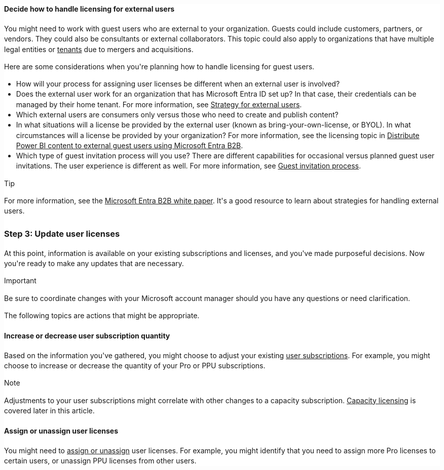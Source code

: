 #### Decide how to handle licensing for external users

You might need to work with guest users who are external to your organization. Guests could include customers, partners, or vendors. They could also be consultants or external collaborators. This topic could also apply to organizations that have multiple legal entities or [tenants](powerbi-implementation-planning-tenant-setup.md) due to mergers and acquisitions.

Here are some considerations when you're planning how to handle licensing for guest users.

- How will your process for assigning user licenses be different when an external user is involved?
- Does the external user work for an organization that has Microsoft Entra ID set up? In that case, their credentials can be managed by their home tenant. For more information, see [Strategy for external users](powerbi-implementation-planning-security-tenant-level-planning.md#strategy-for-external-users).
- Which external users are consumers only versus those who need to create and publish content?
- In what situations will a license be provided by the external user (known as bring-your-own-license, or BYOL). In what circumstances will a license be provided by your organization? For more information, see the licensing topic in [Distribute Power BI content to external guest users using Microsoft Entra B2B](whitepaper-azure-b2b-power-bi.md#licensing).
- Which type of guest invitation process will you use? There are different capabilities for occasional versus planned guest user invitations. The user experience is different as well. For more information, see [Guest invitation process](powerbi-implementation-planning-security-tenant-level-planning.md#guest-invitation-process).

> [!TIP]
> For more information, see the [Microsoft Entra B2B white paper](whitepaper-azure-b2b-power-bi.md). It's a good resource to learn about strategies for handling external users.

### Step 3: Update user licenses

At this point, information is available on your existing subscriptions and licenses, and you've made purposeful decisions. Now you're ready to make any updates that are necessary.

> [!IMPORTANT]
> Be sure to coordinate changes with your Microsoft account manager should you have any questions or need clarification.

The following topics are actions that might be appropriate.

#### Increase or decrease user subscription quantity

Based on the information you've gathered, you might choose to adjust your existing [user subscriptions](/microsoft-365/commerce). For example, you might choose to increase or decrease the quantity of your Pro or PPU subscriptions.

> [!NOTE]
> Adjustments to your user subscriptions might correlate with other changes to a capacity subscription. [Capacity licensing](#review-and-manage-capacity-licensing) is covered later in this article.

#### Assign or unassign user licenses

You might need to [assign or unassign](/microsoft-365/admin/manage/assign-licenses-to-users) user licenses. For example, you might identify that you need to assign more Pro licenses to certain users, or unassign PPU licenses from other users.
